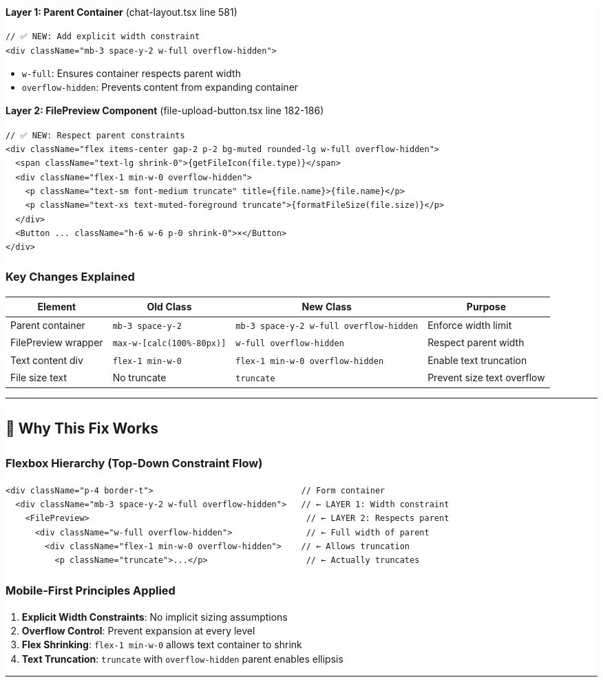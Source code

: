 **Layer 1: Parent Container** (chat-layout.tsx line 581)
```tsx
// ✅ NEW: Add explicit width constraint
<div className="mb-3 space-y-2 w-full overflow-hidden">
```
- `w-full`: Ensures container respects parent width
- `overflow-hidden`: Prevents content from expanding container

**Layer 2: FilePreview Component** (file-upload-button.tsx line 182-186)
```tsx
// ✅ NEW: Respect parent constraints
<div className="flex items-center gap-2 p-2 bg-muted rounded-lg w-full overflow-hidden">
  <span className="text-lg shrink-0">{getFileIcon(file.type)}</span>
  <div className="flex-1 min-w-0 overflow-hidden">
    <p className="text-sm font-medium truncate" title={file.name}>{file.name}</p>
    <p className="text-xs text-muted-foreground truncate">{formatFileSize(file.size)}</p>
  </div>
  <Button ... className="h-6 w-6 p-0 shrink-0">×</Button>
</div>
```

### Key Changes Explained

| Element | Old Class | New Class | Purpose |
|---------|-----------|-----------|---------|
| Parent container | `mb-3 space-y-2` | `mb-3 space-y-2 w-full overflow-hidden` | Enforce width limit |
| FilePreview wrapper | `max-w-[calc(100%-80px)]` | `w-full overflow-hidden` | Respect parent width |
| Text content div | `flex-1 min-w-0` | `flex-1 min-w-0 overflow-hidden` | Enable text truncation |
| File size text | No truncate | `truncate` | Prevent size text overflow |

---

## 🎯 Why This Fix Works

### Flexbox Hierarchy (Top-Down Constraint Flow)
```
<div className="p-4 border-t">                              // Form container
  <div className="mb-3 space-y-2 w-full overflow-hidden">   // ← LAYER 1: Width constraint
    <FilePreview>                                            // ← LAYER 2: Respects parent
      <div className="w-full overflow-hidden">               // ← Full width of parent
        <div className="flex-1 min-w-0 overflow-hidden">    // ← Allows truncation
          <p className="truncate">...</p>                    // ← Actually truncates
```

### Mobile-First Principles Applied
1. **Explicit Width Constraints**: No implicit sizing assumptions
2. **Overflow Control**: Prevent expansion at every level
3. **Flex Shrinking**: `flex-1 min-w-0` allows text container to shrink
4. **Text Truncation**: `truncate` with `overflow-hidden` parent enables ellipsis

---
